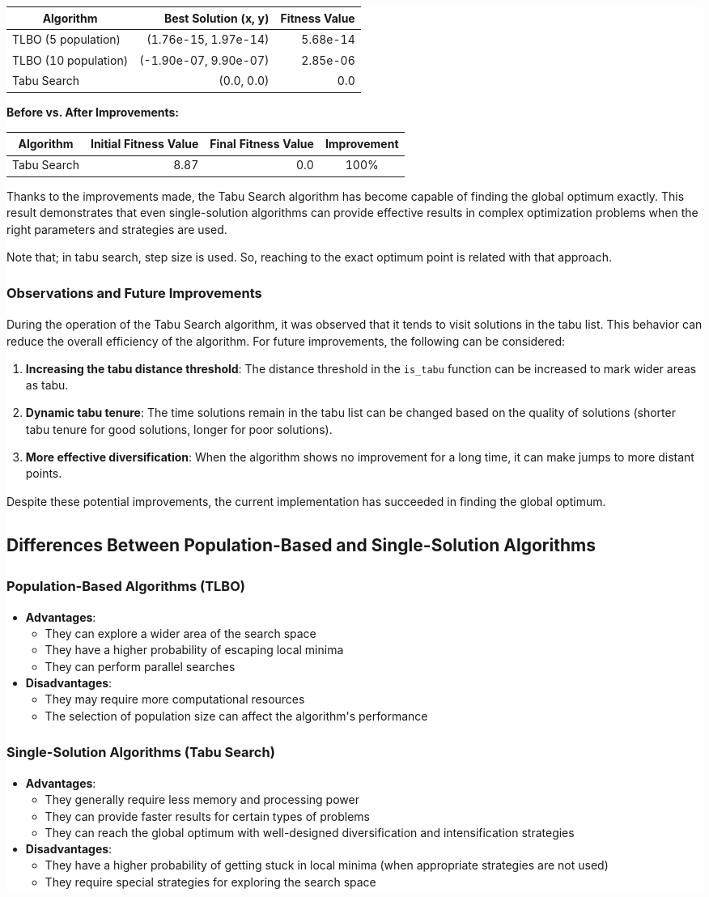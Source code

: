 | Algorithm | Best Solution (x, y) | Fitness Value |
|-----------|---------------------:|---------------:|
| TLBO (5 population) | (1.76e-15, 1.97e-14) | 5.68e-14 |
| TLBO (10 population) | (-1.90e-07, 9.90e-07) | 2.85e-06 |
| Tabu Search | (0.0, 0.0) | 0.0 |

**Before vs. After Improvements:**

| Algorithm | Initial Fitness Value | Final Fitness Value | Improvement |
|-----------|-------------------:|-------------------:|:---------:|
| Tabu Search | 8.87 | 0.0 | 100% |

Thanks to the improvements made, the Tabu Search algorithm has become capable of finding the global optimum exactly. This result demonstrates that even single-solution algorithms can provide effective results in complex optimization problems when the right parameters and strategies are used.

Note that; in tabu search, step size is used. So, reaching to the exact optimum point is related with that approach.

### Observations and Future Improvements

During the operation of the Tabu Search algorithm, it was observed that it tends to visit solutions in the tabu list. This behavior can reduce the overall efficiency of the algorithm. For future improvements, the following can be considered:

1. **Increasing the tabu distance threshold**: The distance threshold in the `is_tabu` function can be increased to mark wider areas as tabu.

2. **Dynamic tabu tenure**: The time solutions remain in the tabu list can be changed based on the quality of solutions (shorter tabu tenure for good solutions, longer for poor solutions).

3. **More effective diversification**: When the algorithm shows no improvement for a long time, it can make jumps to more distant points.

Despite these potential improvements, the current implementation has succeeded in finding the global optimum.

## Differences Between Population-Based and Single-Solution Algorithms

### Population-Based Algorithms (TLBO)
- **Advantages**:
  - They can explore a wider area of the search space
  - They have a higher probability of escaping local minima
  - They can perform parallel searches
- **Disadvantages**:
  - They may require more computational resources
  - The selection of population size can affect the algorithm's performance

### Single-Solution Algorithms (Tabu Search)
- **Advantages**:
  - They generally require less memory and processing power
  - They can provide faster results for certain types of problems
  - They can reach the global optimum with well-designed diversification and intensification strategies
- **Disadvantages**:
  - They have a higher probability of getting stuck in local minima (when appropriate strategies are not used)
  - They require special strategies for exploring the search space
